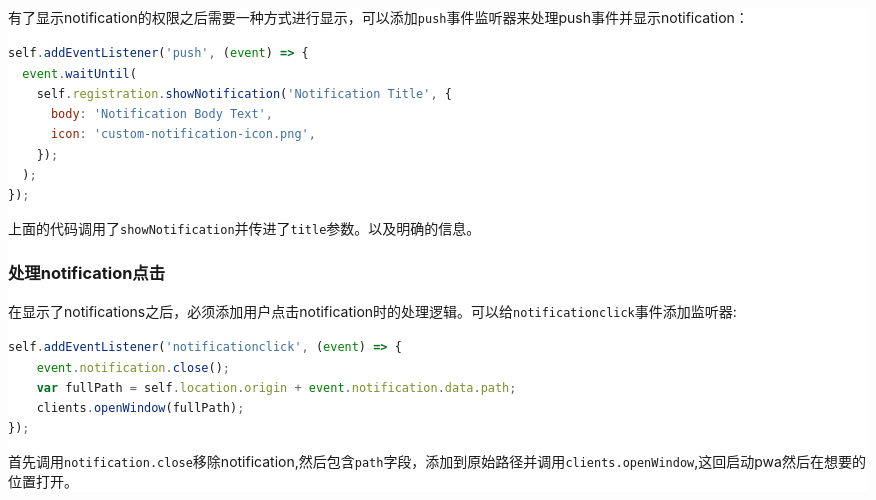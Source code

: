 有了显示notification的权限之后需要一种方式进行显示，可以添加`push`事件监听器来处理push事件并显示notification：
```js
self.addEventListener('push', (event) => {
  event.waitUntil(
    self.registration.showNotification('Notification Title', {
      body: 'Notification Body Text',
      icon: 'custom-notification-icon.png',
    });
  );
});

```
上面的代码调用了`showNotification`并传进了`title`参数。以及明确的信息。

### 处理notification点击

在显示了notifications之后，必须添加用户点击notification时的处理逻辑。可以给`notificationclick`事件添加监听器:
```js
self.addEventListener('notificationclick', (event) => {
    event.notification.close(); 
    var fullPath = self.location.origin + event.notification.data.path; 
    clients.openWindow(fullPath); 
});
```

首先调用`notification.close`移除notification,然后包含`path`字段，添加到原始路径并调用`clients.openWindow`,这回启动pwa然后在想要的位置打开。